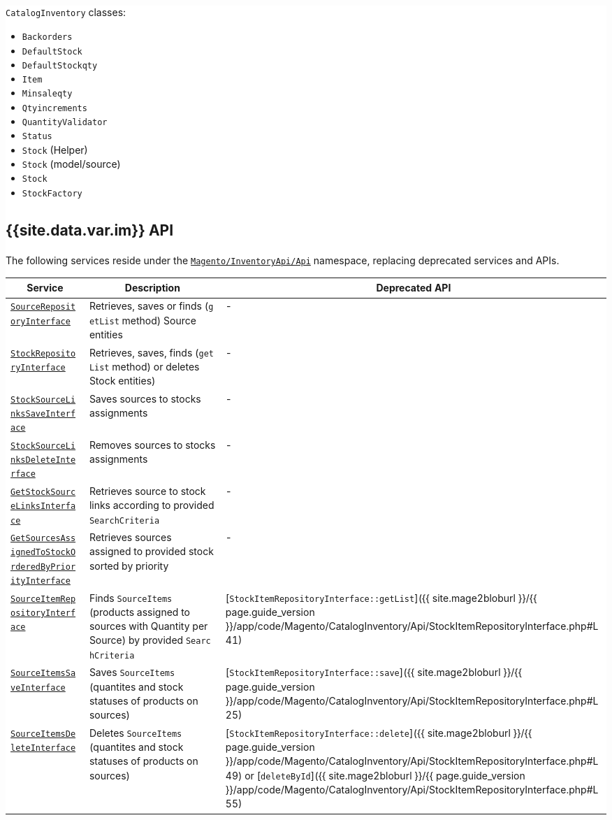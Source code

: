 `CatalogInventory` classes:

-  `Backorders`
-  `DefaultStock`
-  `DefaultStockqty`
-  `Item`
-  `Minsaleqty`
-  `Qtyincrements`
-  `QuantityValidator`
-  `Status`
-  `Stock` (Helper)
-  `Stock` (model/source)
-  `Stock`
-  `StockFactory`

## {{site.data.var.im}} API

The following services reside under the [`Magento/InventoryApi/Api`](https://github.com/magento/inventory/tree/2.3-develop/app/code/Magento/InventoryApi/Api) namespace, replacing deprecated services and APIs.

Service | Description | Deprecated API
--- | --- | ---
[`SourceRepositoryInterface`](https://github.com/magento/inventory/blob/2.3-develop/app/code/Magento/InventoryApi/Api/SourceRepositoryInterface.php) | Retrieves, saves or finds (`getList` method) Source entities | -
[`StockRepositoryInterface`](https://github.com/magento/inventory/blob/2.3-develop/app/code/Magento/InventoryApi/Api/StockRepositoryInterface.php) | Retrieves, saves, finds (`getList` method) or deletes Stock entities) |  -
[`StockSourceLinksSaveInterface`](https://github.com/magento/inventory/blob/2.3-develop/app/code/Magento/InventoryApi/Api/StockSourceLinksSaveInterface.php) | Saves sources to stocks assignments | -
[`StockSourceLinksDeleteInterface`](https://github.com/magento/inventory/blob/2.3-develop/app/code/Magento/InventoryApi/Api/StockSourceLinksDeleteInterface.php) | Removes sources to stocks assignments |  -
[`GetStockSourceLinksInterface`](https://github.com/magento/inventory/blob/2.3-develop/app/code/Magento/InventoryApi/Api/GetStockSourceLinksInterface.php) | Retrieves source to stock links according to provided `SearchCriteria` | -
[`GetSourcesAssignedToStockOrderedByPriorityInterface`](https://github.com/magento/inventory/blob/2.3-develop/app/code/Magento/InventoryApi/Api/GetSourcesAssignedToStockOrderedByPriorityInterface.php) | Retrieves sources assigned to provided stock sorted by priority | -
[`SourceItemRepositoryInterface`](https://github.com/magento/inventory/blob/2.3-develop/app/code/Magento/InventoryApi/Api/SourceItemRepositoryInterface.php) | Finds `SourceItems` (products assigned to sources with Quantity per Source) by provided `SearchCriteria` | [`StockItemRepositoryInterface::getList`]({{ site.mage2bloburl }}/{{ page.guide_version }}/app/code/Magento/CatalogInventory/Api/StockItemRepositoryInterface.php#L41)
[`SourceItemsSaveInterface`](https://github.com/magento/inventory/blob/2.3-develop/app/code/Magento/InventoryApi/Api/SourceItemsSaveInterface.php) | Saves `SourceItems` (quantites and stock statuses of products on sources) | [`StockItemRepositoryInterface::save`]({{ site.mage2bloburl }}/{{ page.guide_version }}/app/code/Magento/CatalogInventory/Api/StockItemRepositoryInterface.php#L25)
[`SourceItemsDeleteInterface`](https://github.com/magento/inventory/blob/2.3-develop/app/code/Magento/InventoryApi/Api/SourceItemsDeleteInterface.php) | Deletes `SourceItems` (quantites and stock statuses of products on sources) | [`StockItemRepositoryInterface::delete`]({{ site.mage2bloburl }}/{{ page.guide_version }}/app/code/Magento/CatalogInventory/Api/StockItemRepositoryInterface.php#L49) or [`deleteById`]({{ site.mage2bloburl }}/{{ page.guide_version }}/app/code/Magento/CatalogInventory/Api/StockItemRepositoryInterface.php#L55)
